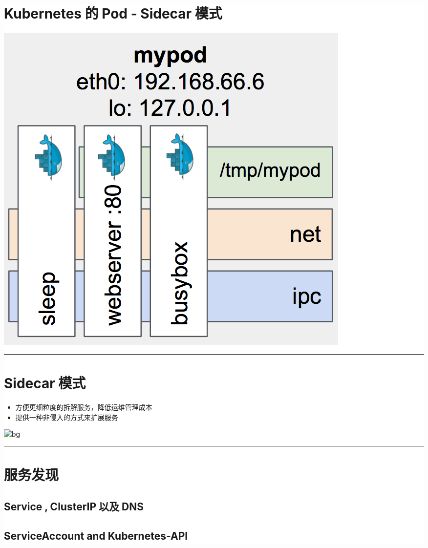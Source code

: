 # Kubernetes 的 Pod - Sidecar 模式

![pod](images/pod.png)

---
# Sidecar 模式

- 方便更细粒度的拆解服务，降低运维管理成本
- 提供一种非侵入的方式来扩展服务

![bg](images/bg.png) 

---
# 服务发现

## Service , ClusterIP 以及 DNS
## ServiceAccount and Kubernetes-API

